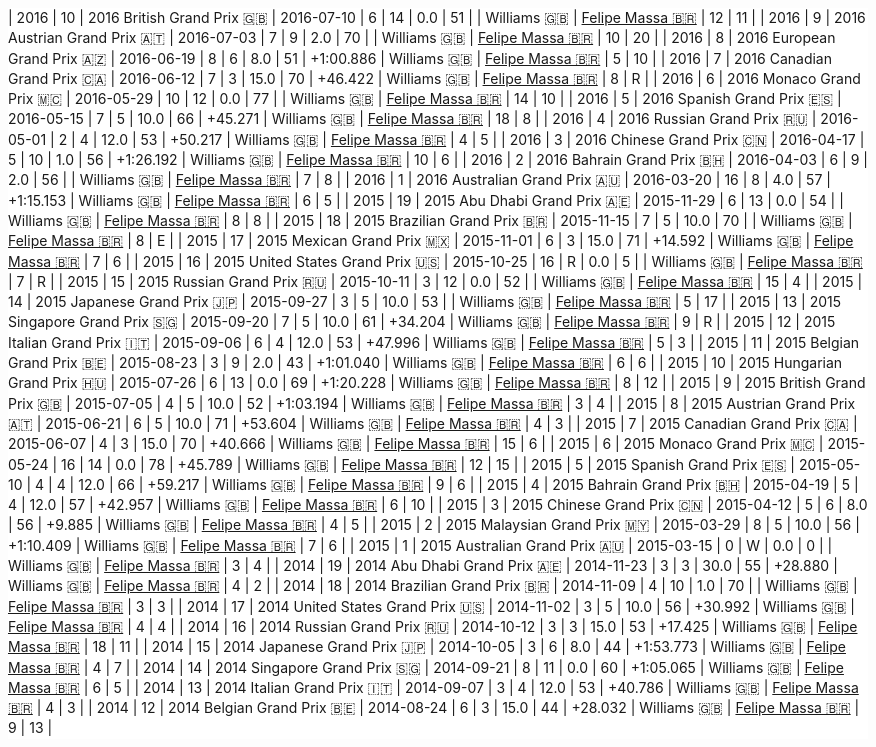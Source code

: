 | 2016 | 10 | 2016 British Grand Prix 🇬🇧 | 2016-07-10 | 6 | 14 | 0.0 | 51 |   | Williams 🇬🇧 | [Felipe Massa 🇧🇷](/f1/drivers/massa) | 12 | 11 |
| 2016 | 9 | 2016 Austrian Grand Prix 🇦🇹 | 2016-07-03 | 7 | 9 | 2.0 | 70 |   | Williams 🇬🇧 | [Felipe Massa 🇧🇷](/f1/drivers/massa) | 10 | 20 |
| 2016 | 8 | 2016 European Grand Prix 🇦🇿 | 2016-06-19 | 8 | 6 | 8.0 | 51 | +1:00.886 | Williams 🇬🇧 | [Felipe Massa 🇧🇷](/f1/drivers/massa) | 5 | 10 |
| 2016 | 7 | 2016 Canadian Grand Prix 🇨🇦 | 2016-06-12 | 7 | 3 | 15.0 | 70 | +46.422 | Williams 🇬🇧 | [Felipe Massa 🇧🇷](/f1/drivers/massa) | 8 | R |
| 2016 | 6 | 2016 Monaco Grand Prix 🇲🇨 | 2016-05-29 | 10 | 12 | 0.0 | 77 |   | Williams 🇬🇧 | [Felipe Massa 🇧🇷](/f1/drivers/massa) | 14 | 10 |
| 2016 | 5 | 2016 Spanish Grand Prix 🇪🇸 | 2016-05-15 | 7 | 5 | 10.0 | 66 | +45.271 | Williams 🇬🇧 | [Felipe Massa 🇧🇷](/f1/drivers/massa) | 18 | 8 |
| 2016 | 4 | 2016 Russian Grand Prix 🇷🇺 | 2016-05-01 | 2 | 4 | 12.0 | 53 | +50.217 | Williams 🇬🇧 | [Felipe Massa 🇧🇷](/f1/drivers/massa) | 4 | 5 |
| 2016 | 3 | 2016 Chinese Grand Prix 🇨🇳 | 2016-04-17 | 5 | 10 | 1.0 | 56 | +1:26.192 | Williams 🇬🇧 | [Felipe Massa 🇧🇷](/f1/drivers/massa) | 10 | 6 |
| 2016 | 2 | 2016 Bahrain Grand Prix 🇧🇭 | 2016-04-03 | 6 | 9 | 2.0 | 56 |   | Williams 🇬🇧 | [Felipe Massa 🇧🇷](/f1/drivers/massa) | 7 | 8 |
| 2016 | 1 | 2016 Australian Grand Prix 🇦🇺 | 2016-03-20 | 16 | 8 | 4.0 | 57 | +1:15.153 | Williams 🇬🇧 | [Felipe Massa 🇧🇷](/f1/drivers/massa) | 6 | 5 |
| 2015 | 19 | 2015 Abu Dhabi Grand Prix 🇦🇪 | 2015-11-29 | 6 | 13 | 0.0 | 54 |   | Williams 🇬🇧 | [Felipe Massa 🇧🇷](/f1/drivers/massa) | 8 | 8 |
| 2015 | 18 | 2015 Brazilian Grand Prix 🇧🇷 | 2015-11-15 | 7 | 5 | 10.0 | 70 |   | Williams 🇬🇧 | [Felipe Massa 🇧🇷](/f1/drivers/massa) | 8 | E |
| 2015 | 17 | 2015 Mexican Grand Prix 🇲🇽 | 2015-11-01 | 6 | 3 | 15.0 | 71 | +14.592 | Williams 🇬🇧 | [Felipe Massa 🇧🇷](/f1/drivers/massa) | 7 | 6 |
| 2015 | 16 | 2015 United States Grand Prix 🇺🇸 | 2015-10-25 | 16 | R | 0.0 | 5 |   | Williams 🇬🇧 | [Felipe Massa 🇧🇷](/f1/drivers/massa) | 7 | R |
| 2015 | 15 | 2015 Russian Grand Prix 🇷🇺 | 2015-10-11 | 3 | 12 | 0.0 | 52 |   | Williams 🇬🇧 | [Felipe Massa 🇧🇷](/f1/drivers/massa) | 15 | 4 |
| 2015 | 14 | 2015 Japanese Grand Prix 🇯🇵 | 2015-09-27 | 3 | 5 | 10.0 | 53 |   | Williams 🇬🇧 | [Felipe Massa 🇧🇷](/f1/drivers/massa) | 5 | 17 |
| 2015 | 13 | 2015 Singapore Grand Prix 🇸🇬 | 2015-09-20 | 7 | 5 | 10.0 | 61 | +34.204 | Williams 🇬🇧 | [Felipe Massa 🇧🇷](/f1/drivers/massa) | 9 | R |
| 2015 | 12 | 2015 Italian Grand Prix 🇮🇹 | 2015-09-06 | 6 | 4 | 12.0 | 53 | +47.996 | Williams 🇬🇧 | [Felipe Massa 🇧🇷](/f1/drivers/massa) | 5 | 3 |
| 2015 | 11 | 2015 Belgian Grand Prix 🇧🇪 | 2015-08-23 | 3 | 9 | 2.0 | 43 | +1:01.040 | Williams 🇬🇧 | [Felipe Massa 🇧🇷](/f1/drivers/massa) | 6 | 6 |
| 2015 | 10 | 2015 Hungarian Grand Prix 🇭🇺 | 2015-07-26 | 6 | 13 | 0.0 | 69 | +1:20.228 | Williams 🇬🇧 | [Felipe Massa 🇧🇷](/f1/drivers/massa) | 8 | 12 |
| 2015 | 9 | 2015 British Grand Prix 🇬🇧 | 2015-07-05 | 4 | 5 | 10.0 | 52 | +1:03.194 | Williams 🇬🇧 | [Felipe Massa 🇧🇷](/f1/drivers/massa) | 3 | 4 |
| 2015 | 8 | 2015 Austrian Grand Prix 🇦🇹 | 2015-06-21 | 6 | 5 | 10.0 | 71 | +53.604 | Williams 🇬🇧 | [Felipe Massa 🇧🇷](/f1/drivers/massa) | 4 | 3 |
| 2015 | 7 | 2015 Canadian Grand Prix 🇨🇦 | 2015-06-07 | 4 | 3 | 15.0 | 70 | +40.666 | Williams 🇬🇧 | [Felipe Massa 🇧🇷](/f1/drivers/massa) | 15 | 6 |
| 2015 | 6 | 2015 Monaco Grand Prix 🇲🇨 | 2015-05-24 | 16 | 14 | 0.0 | 78 | +45.789 | Williams 🇬🇧 | [Felipe Massa 🇧🇷](/f1/drivers/massa) | 12 | 15 |
| 2015 | 5 | 2015 Spanish Grand Prix 🇪🇸 | 2015-05-10 | 4 | 4 | 12.0 | 66 | +59.217 | Williams 🇬🇧 | [Felipe Massa 🇧🇷](/f1/drivers/massa) | 9 | 6 |
| 2015 | 4 | 2015 Bahrain Grand Prix 🇧🇭 | 2015-04-19 | 5 | 4 | 12.0 | 57 | +42.957 | Williams 🇬🇧 | [Felipe Massa 🇧🇷](/f1/drivers/massa) | 6 | 10 |
| 2015 | 3 | 2015 Chinese Grand Prix 🇨🇳 | 2015-04-12 | 5 | 6 | 8.0 | 56 | +9.885 | Williams 🇬🇧 | [Felipe Massa 🇧🇷](/f1/drivers/massa) | 4 | 5 |
| 2015 | 2 | 2015 Malaysian Grand Prix 🇲🇾 | 2015-03-29 | 8 | 5 | 10.0 | 56 | +1:10.409 | Williams 🇬🇧 | [Felipe Massa 🇧🇷](/f1/drivers/massa) | 7 | 6 |
| 2015 | 1 | 2015 Australian Grand Prix 🇦🇺 | 2015-03-15 | 0 | W | 0.0 | 0 |   | Williams 🇬🇧 | [Felipe Massa 🇧🇷](/f1/drivers/massa) | 3 | 4 |
| 2014 | 19 | 2014 Abu Dhabi Grand Prix 🇦🇪 | 2014-11-23 | 3 | 3 | 30.0 | 55 | +28.880 | Williams 🇬🇧 | [Felipe Massa 🇧🇷](/f1/drivers/massa) | 4 | 2 |
| 2014 | 18 | 2014 Brazilian Grand Prix 🇧🇷 | 2014-11-09 | 4 | 10 | 1.0 | 70 |   | Williams 🇬🇧 | [Felipe Massa 🇧🇷](/f1/drivers/massa) | 3 | 3 |
| 2014 | 17 | 2014 United States Grand Prix 🇺🇸 | 2014-11-02 | 3 | 5 | 10.0 | 56 | +30.992 | Williams 🇬🇧 | [Felipe Massa 🇧🇷](/f1/drivers/massa) | 4 | 4 |
| 2014 | 16 | 2014 Russian Grand Prix 🇷🇺 | 2014-10-12 | 3 | 3 | 15.0 | 53 | +17.425 | Williams 🇬🇧 | [Felipe Massa 🇧🇷](/f1/drivers/massa) | 18 | 11 |
| 2014 | 15 | 2014 Japanese Grand Prix 🇯🇵 | 2014-10-05 | 3 | 6 | 8.0 | 44 | +1:53.773 | Williams 🇬🇧 | [Felipe Massa 🇧🇷](/f1/drivers/massa) | 4 | 7 |
| 2014 | 14 | 2014 Singapore Grand Prix 🇸🇬 | 2014-09-21 | 8 | 11 | 0.0 | 60 | +1:05.065 | Williams 🇬🇧 | [Felipe Massa 🇧🇷](/f1/drivers/massa) | 6 | 5 |
| 2014 | 13 | 2014 Italian Grand Prix 🇮🇹 | 2014-09-07 | 3 | 4 | 12.0 | 53 | +40.786 | Williams 🇬🇧 | [Felipe Massa 🇧🇷](/f1/drivers/massa) | 4 | 3 |
| 2014 | 12 | 2014 Belgian Grand Prix 🇧🇪 | 2014-08-24 | 6 | 3 | 15.0 | 44 | +28.032 | Williams 🇬🇧 | [Felipe Massa 🇧🇷](/f1/drivers/massa) | 9 | 13 |